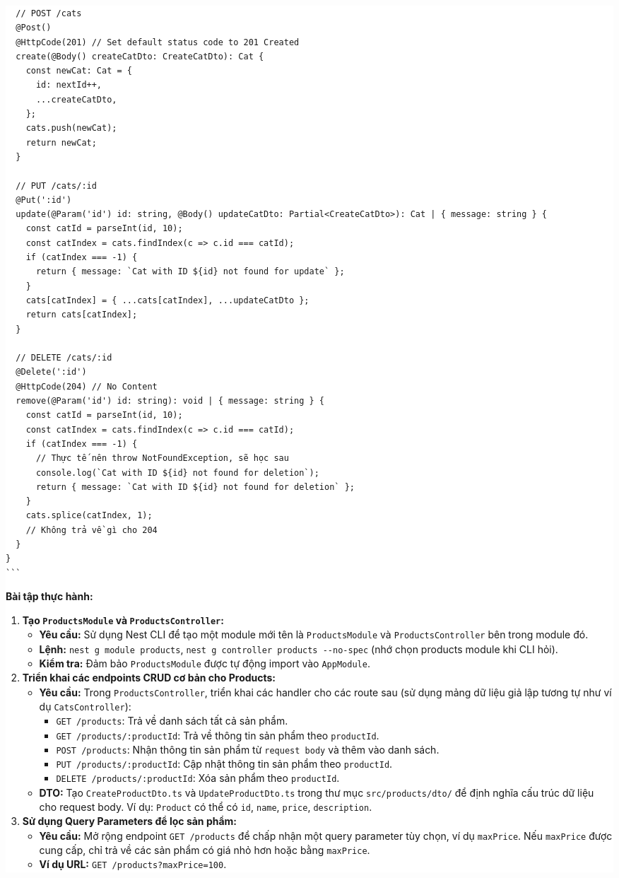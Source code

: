       // POST /cats
      @Post()
      @HttpCode(201) // Set default status code to 201 Created
      create(@Body() createCatDto: CreateCatDto): Cat {
        const newCat: Cat = {
          id: nextId++,
          ...createCatDto,
        };
        cats.push(newCat);
        return newCat;
      }

      // PUT /cats/:id
      @Put(':id')
      update(@Param('id') id: string, @Body() updateCatDto: Partial<CreateCatDto>): Cat | { message: string } {
        const catId = parseInt(id, 10);
        const catIndex = cats.findIndex(c => c.id === catId);
        if (catIndex === -1) {
          return { message: `Cat with ID ${id} not found for update` };
        }
        cats[catIndex] = { ...cats[catIndex], ...updateCatDto };
        return cats[catIndex];
      }

      // DELETE /cats/:id
      @Delete(':id')
      @HttpCode(204) // No Content
      remove(@Param('id') id: string): void | { message: string } {
        const catId = parseInt(id, 10);
        const catIndex = cats.findIndex(c => c.id === catId);
        if (catIndex === -1) {
          // Thực tế nên throw NotFoundException, sẽ học sau
          console.log(`Cat with ID ${id} not found for deletion`);
          return { message: `Cat with ID ${id} not found for deletion` };
        }
        cats.splice(catIndex, 1);
        // Không trả về gì cho 204
      }
    }
    ```

**Bài tập thực hành:**

1.  **Tạo `ProductsModule` và `ProductsController`:**
    * **Yêu cầu:** Sử dụng Nest CLI để tạo một module mới tên là `ProductsModule` và `ProductsController` bên trong module đó.
    * **Lệnh:** `nest g module products`, `nest g controller products --no-spec` (nhớ chọn products module khi CLI hỏi).
    * **Kiểm tra:** Đảm bảo `ProductsModule` được tự động import vào `AppModule`.
2.  **Triển khai các endpoints CRUD cơ bản cho Products:**
    * **Yêu cầu:** Trong `ProductsController`, triển khai các handler cho các route sau (sử dụng mảng dữ liệu giả lập tương tự như ví dụ `CatsController`):
        * `GET /products`: Trả về danh sách tất cả sản phẩm.
        * `GET /products/:productId`: Trả về thông tin sản phẩm theo `productId`.
        * `POST /products`: Nhận thông tin sản phẩm từ `request body` và thêm vào danh sách.
        * `PUT /products/:productId`: Cập nhật thông tin sản phẩm theo `productId`.
        * `DELETE /products/:productId`: Xóa sản phẩm theo `productId`.
    * **DTO:** Tạo `CreateProductDto.ts` và `UpdateProductDto.ts` trong thư mục `src/products/dto/` để định nghĩa cấu trúc dữ liệu cho request body. Ví dụ: `Product` có thể có `id`, `name`, `price`, `description`.
3.  **Sử dụng Query Parameters để lọc sản phẩm:**
    * **Yêu cầu:** Mở rộng endpoint `GET /products` để chấp nhận một query parameter tùy chọn, ví dụ `maxPrice`. Nếu `maxPrice` được cung cấp, chỉ trả về các sản phẩm có giá nhỏ hơn hoặc bằng `maxPrice`.
    * **Ví dụ URL:** `GET /products?maxPrice=100`.